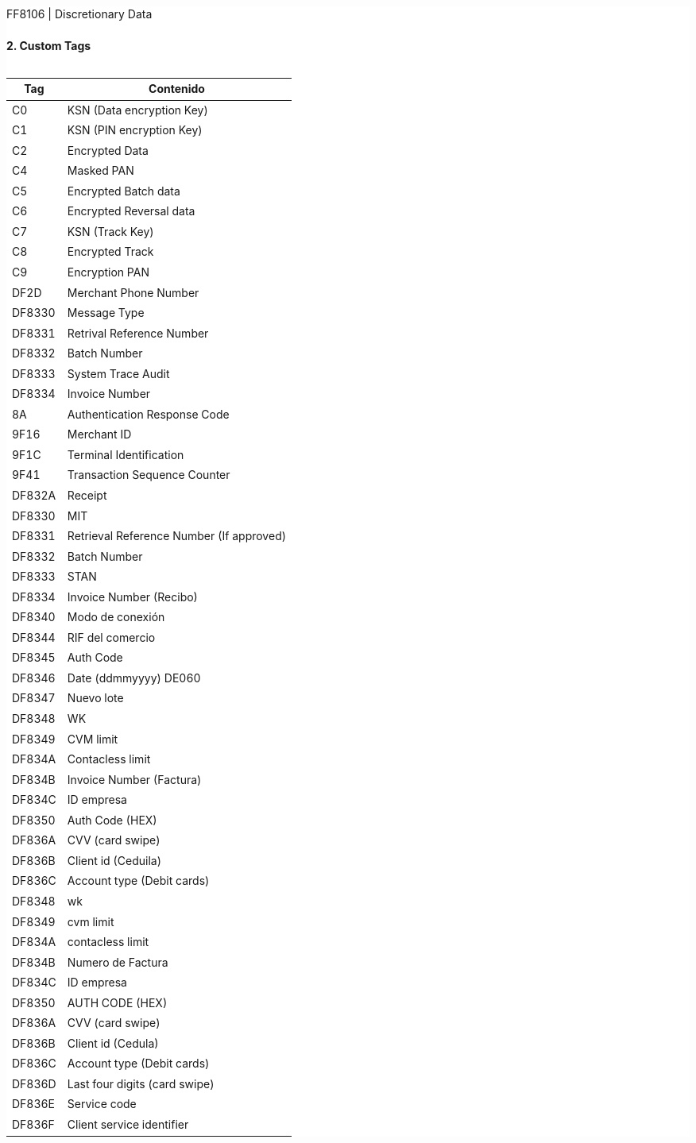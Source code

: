 FF8106  | Discretionary Data

#### 2. Custom Tags


##
Tag | Contenido
|--|--|
C0      | KSN (Data encryption Key)
C1      | KSN (PIN encryption Key)
C2      | Encrypted Data
C4      | Masked PAN
C5      | Encrypted Batch data
C6      | Encrypted Reversal data
C7      | KSN (Track Key)
C8      | Encrypted Track
C9      | Encryption PAN
DF2D    | Merchant Phone Number
DF8330  | Message Type
DF8331  | Retrival Reference Number
DF8332  | Batch Number
DF8333  | System Trace Audit
DF8334  | Invoice Number
8A      | Authentication Response Code
9F16    | Merchant ID
9F1C    | Terminal Identification
9F41    | Transaction Sequence Counter
DF832A  | Receipt
DF8330  | MIT
DF8331  | Retrieval Reference Number (If approved)
DF8332  | Batch Number
DF8333  | STAN
DF8334  | Invoice Number (Recibo)
DF8340  | Modo de conexión
DF8344  | RIF del comercio
DF8345  | Auth Code
DF8346  | Date (ddmmyyyy) DE060
DF8347  | Nuevo lote
DF8348  | WK
DF8349  | CVM limit
DF834A  | Contacless limit
DF834B  | Invoice Number (Factura)
DF834C  | ID empresa
DF8350  | Auth Code (HEX)
DF836A  | CVV (card swipe)
DF836B  | Client id (Ceduila)
DF836C  | Account type (Debit cards)
DF8348  | wk
DF8349  | cvm limit
DF834A  | contacless limit
DF834B  | Numero de Factura
DF834C  | ID empresa
DF8350  | AUTH CODE (HEX)
DF836A  | CVV (card swipe)
DF836B  | Client id (Cedula)
DF836C  | Account type (Debit cards)
DF836D  | Last four digits (card swipe)
DF836E  | Service code
DF836F  | Client service identifier

